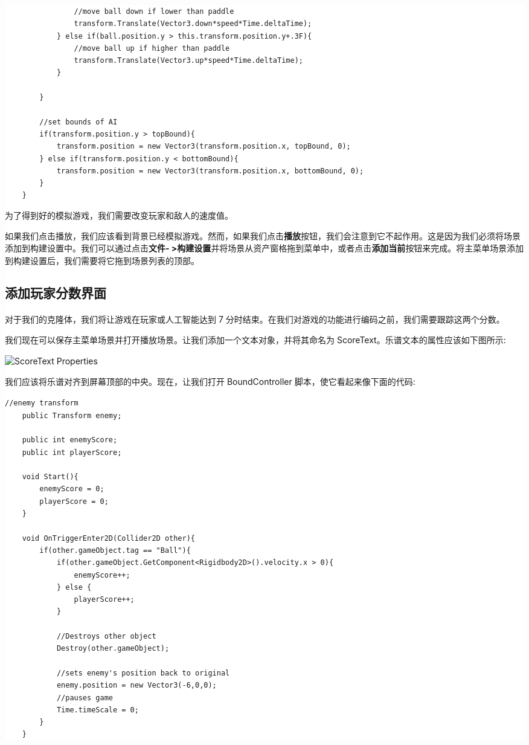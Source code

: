 ```
                //move ball down if lower than paddle
                transform.Translate(Vector3.down*speed*Time.deltaTime);
            } else if(ball.position.y > this.transform.position.y+.3F){
                //move ball up if higher than paddle
                transform.Translate(Vector3.up*speed*Time.deltaTime);
            }

        }

        //set bounds of AI
        if(transform.position.y > topBound){
            transform.position = new Vector3(transform.position.x, topBound, 0);
        } else if(transform.position.y < bottomBound){
            transform.position = new Vector3(transform.position.x, bottomBound, 0);
        }
    }
```

为了得到好的模拟游戏，我们需要改变玩家和敌人的速度值。

如果我们点击播放，我们应该看到背景已经模拟游戏。然而，如果我们点击**播放**按钮，我们会注意到它不起作用。这是因为我们必须将场景添加到构建设置中。我们可以通过点击**文件- >构建设置**并将场景从资产窗格拖到菜单中，或者点击**添加当前**按钮来完成。将主菜单场景添加到构建设置后，我们需要将它拖到场景列表的顶部。

## 添加玩家分数界面

对于我们的克隆体，我们将让游戏在玩家或人工智能达到 7 分时结束。在我们对游戏的功能进行编码之前，我们需要跟踪这两个分数。

我们现在可以保存主菜单场景并打开播放场景。让我们添加一个文本对象，并将其命名为 ScoreText。乐谱文本的属性应该如下图所示:

![ScoreText Properties](../Images/0c70b5fc5a84fd1c883429870607b278.png)

我们应该将乐谱对齐到屏幕顶部的中央。现在，让我们打开 BoundController 脚本，使它看起来像下面的代码:

```
//enemy transform
    public Transform enemy;

    public int enemyScore;
    public int playerScore;

    void Start(){
        enemyScore = 0;
        playerScore = 0;
    }

    void OnTriggerEnter2D(Collider2D other){
        if(other.gameObject.tag == "Ball"){
            if(other.gameObject.GetComponent<Rigidbody2D>().velocity.x > 0){
                enemyScore++;
            } else {
                playerScore++;
            }

            //Destroys other object
            Destroy(other.gameObject);

            //sets enemy's position back to original
            enemy.position = new Vector3(-6,0,0);
            //pauses game
            Time.timeScale = 0;
        }
    }
```
